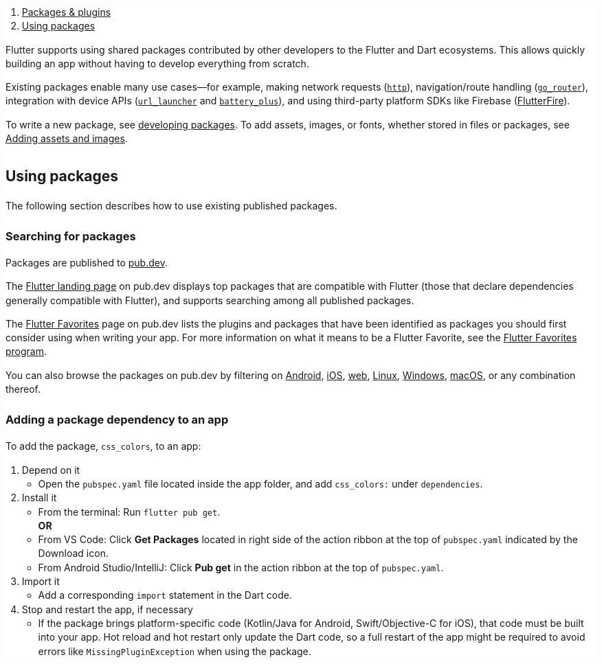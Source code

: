 1.  [Packages & plugins](https://docs.flutter.dev/packages-and-plugins)
2.  [Using packages](https://docs.flutter.dev/packages-and-plugins/using-packages)

Flutter supports using shared packages contributed by other developers to the Flutter and Dart ecosystems. This allows quickly building an app without having to develop everything from scratch.

Existing packages enable many use cases—for example, making network requests ([`http`](https://docs.flutter.dev/cookbook/networking/fetch-data)), navigation/route handling ([`go_router`](https://pub.dev/packages/go_router)), integration with device APIs ([`url_launcher`](https://pub.dev/packages/url_launcher) and [`battery_plus`](https://pub.dev/packages/battery_plus)), and using third-party platform SDKs like Firebase ([FlutterFire](https://github.com/firebase/flutterfire)).

To write a new package, see [developing packages](https://docs.flutter.dev/packages-and-plugins/developing-packages). To add assets, images, or fonts, whether stored in files or packages, see [Adding assets and images](https://docs.flutter.dev/ui/assets/assets-and-images).

## Using packages

The following section describes how to use existing published packages.

### Searching for packages

Packages are published to [pub.dev](https://pub.dev/).

The [Flutter landing page](https://pub.dev/flutter) on pub.dev displays top packages that are compatible with Flutter (those that declare dependencies generally compatible with Flutter), and supports searching among all published packages.

The [Flutter Favorites](https://pub.dev/flutter/favorites) page on pub.dev lists the plugins and packages that have been identified as packages you should first consider using when writing your app. For more information on what it means to be a Flutter Favorite, see the [Flutter Favorites program](https://docs.flutter.dev/packages-and-plugins/favorites).

You can also browse the packages on pub.dev by filtering on [Android](https://pub.dev/packages?q=sdk%3Aflutter+platform%3Aandroid), [iOS](https://pub.dev/packages?q=sdk%3Aflutter+platform%3Aios), [web](https://pub.dev/packages?q=sdk%3Aflutter+platform%3Aweb), [Linux](https://docs.flutter.dev/packages-and-plugins/using-packages?q=sdk%3Aflutter+platform%3Alinux), [Windows](https://pub.dev/packages?q=sdk%3Aflutter+platform%3Awindows), [macOS](https://pub.dev/packages?q=sdk%3Aflutter+platform%3Amacos), or any combination thereof.

### Adding a package dependency to an app

To add the package, `css_colors`, to an app:

1.  Depend on it
    -   Open the `pubspec.yaml` file located inside the app folder, and add `css_colors:` under `dependencies`.
2.  Install it
    -   From the terminal: Run `flutter pub get`.  
        **OR**
    -   From VS Code: Click **Get Packages** located in right side of the action ribbon at the top of `pubspec.yaml` indicated by the Download icon.
    -   From Android Studio/IntelliJ: Click **Pub get** in the action ribbon at the top of `pubspec.yaml`.
3.  Import it
    -   Add a corresponding `import` statement in the Dart code.
4.  Stop and restart the app, if necessary
    -   If the package brings platform-specific code (Kotlin/Java for Android, Swift/Objective-C for iOS), that code must be built into your app. Hot reload and hot restart only update the Dart code, so a full restart of the app might be required to avoid errors like `MissingPluginException` when using the package.
